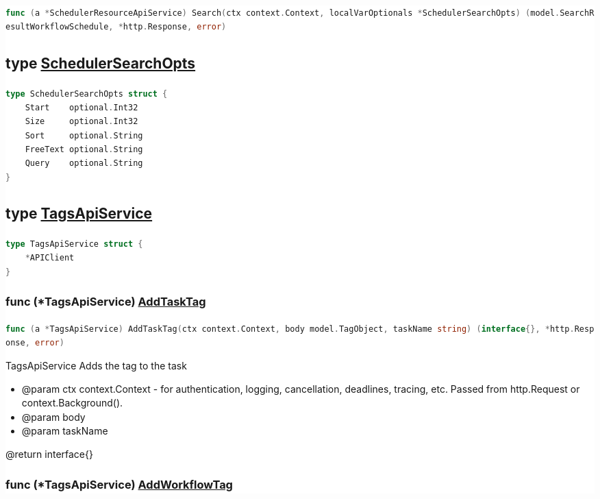 ```go
func (a *SchedulerResourceApiService) Search(ctx context.Context, localVarOptionals *SchedulerSearchOpts) (model.SearchResultWorkflowSchedule, *http.Response, error)
```



<a name="SchedulerSearchOpts"></a>
## type [SchedulerSearchOpts](<https://github.com/conductor-sdk/conductor-go/blob/main/sdk/client/api_scheduler_resource.go#L940-L946>)



```go
type SchedulerSearchOpts struct {
    Start    optional.Int32
    Size     optional.Int32
    Sort     optional.String
    FreeText optional.String
    Query    optional.String
}
```

<a name="TagsApiService"></a>
## type [TagsApiService](<https://github.com/conductor-sdk/conductor-go/blob/main/sdk/client/tags.go#L26-L28>)



```go
type TagsApiService struct {
    *APIClient
}
```

<a name="TagsApiService.AddTaskTag"></a>
### func \(\*TagsApiService\) [AddTaskTag](<https://github.com/conductor-sdk/conductor-go/blob/main/sdk/client/tags.go#L38>)

```go
func (a *TagsApiService) AddTaskTag(ctx context.Context, body model.TagObject, taskName string) (interface{}, *http.Response, error)
```

TagsApiService Adds the tag to the task

- @param ctx context.Context \- for authentication, logging, cancellation, deadlines, tracing, etc. Passed from http.Request or context.Background\(\).
- @param body
- @param taskName

@return interface\{\}

<a name="TagsApiService.AddWorkflowTag"></a>
### func \(\*TagsApiService\) [AddWorkflowTag](<https://github.com/conductor-sdk/conductor-go/blob/main/sdk/client/tags.go#L127>)
